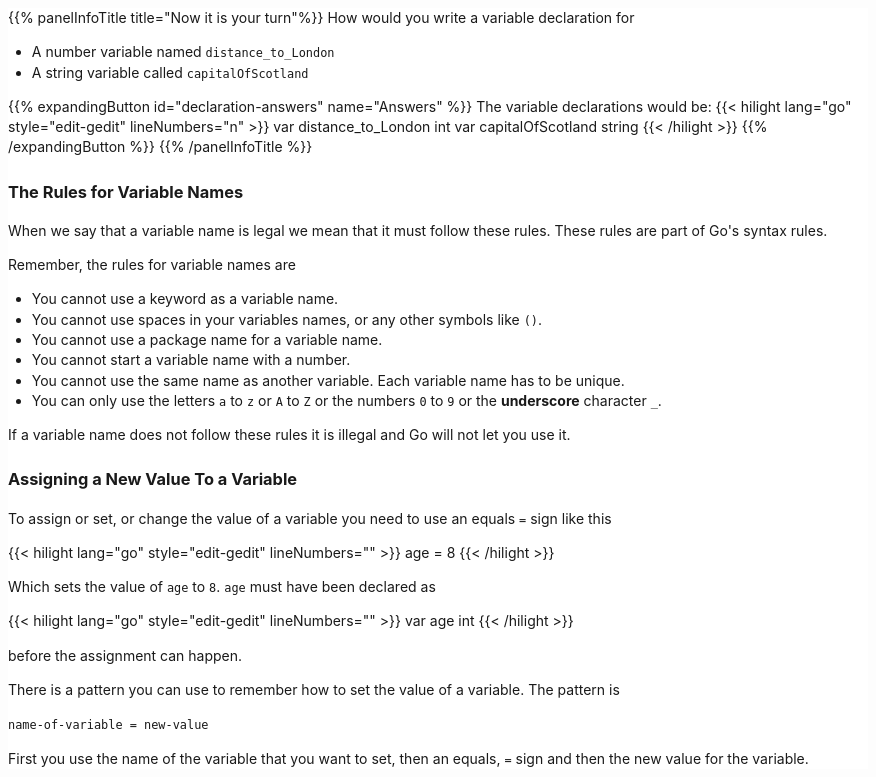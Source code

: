{{% panelInfoTitle title="Now it is your turn"%}}
How would you write a variable declaration for

* A number variable named `distance_to_London`
* A string variable called `capitalOfScotland`

{{% expandingButton id="declaration-answers" name="Answers" %}}
The variable declarations would be:
{{< hilight lang="go" style="edit-gedit" lineNumbers="n" >}}
var distance_to_London int
var capitalOfScotland string
{{< /hilight >}}
{{% /expandingButton %}}
{{% /panelInfoTitle %}}

### The Rules for Variable Names
When we say that a variable name is legal we mean that it must
follow these rules. These rules are part of Go's syntax rules.

Remember, the rules for variable names are

* You cannot use a keyword as a variable name.
* You cannot use spaces in your variables names, or any other symbols like `()`.
* You cannot use a package name for a variable name.
* You cannot start a variable name with a number.
* You cannot use the same name as another variable. Each variable name has
to be unique.
* You can only use the letters `a` to `z` or `A` to `Z` or the numbers `0` to
`9` or the __underscore__ character `_`.

If a variable name does not follow these rules it is illegal and Go will
not let you use it.

### Assigning a New Value To a Variable
To assign or set, or change the value of a variable you need
to use an equals `=` sign like this

{{< hilight lang="go" style="edit-gedit" lineNumbers="" >}}
age = 8
{{< /hilight >}}

Which sets the value of `age` to `8`. `age` must have been declared as

{{< hilight lang="go" style="edit-gedit" lineNumbers="" >}}
var age int
{{< /hilight >}}

before the assignment can happen.

There is a pattern you can use to remember how to set the value of a
variable. The pattern is
````
name-of-variable = new-value
````
First you use the name of the variable that you want to set, then an
equals, `=` sign and then the new value for the variable.
